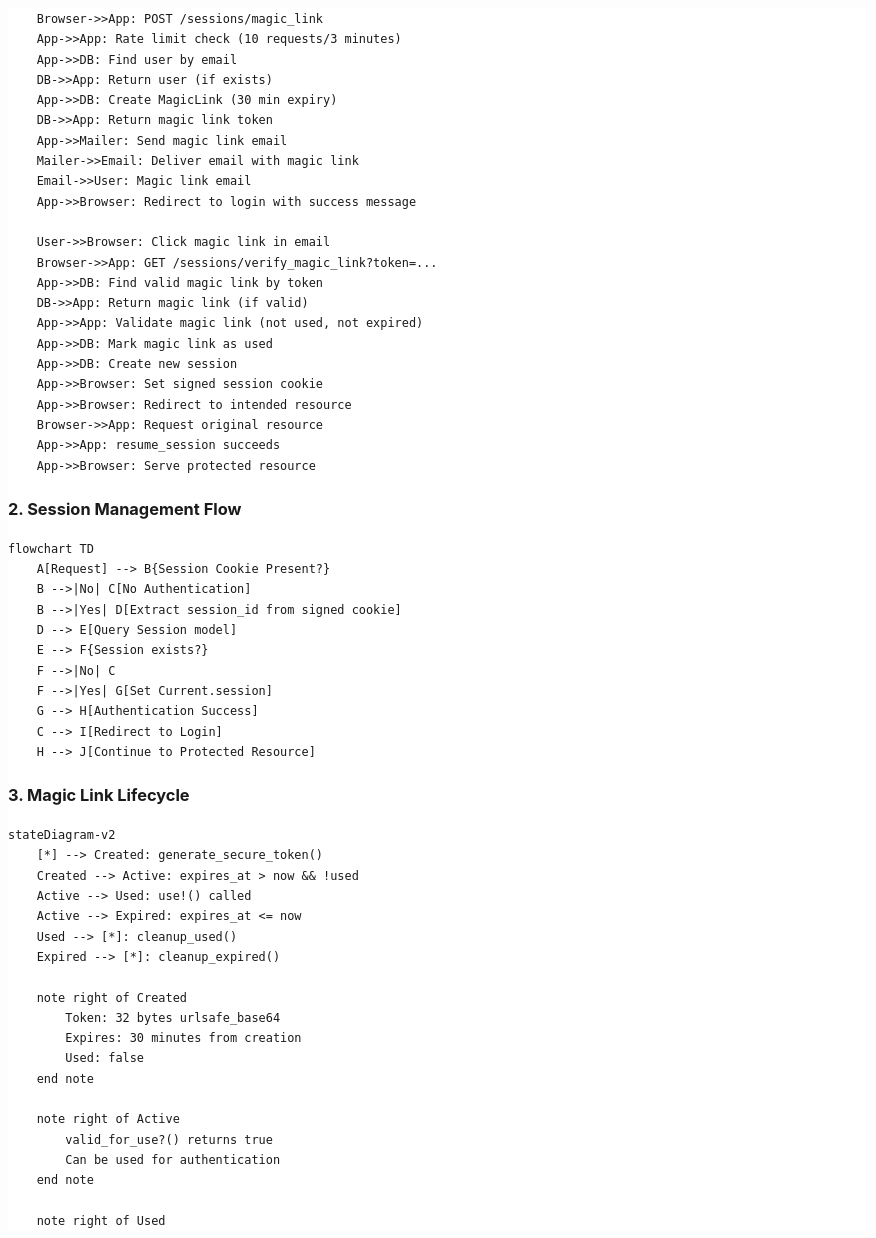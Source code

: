 ```mermaid
    Browser->>App: POST /sessions/magic_link
    App->>App: Rate limit check (10 requests/3 minutes)
    App->>DB: Find user by email
    DB->>App: Return user (if exists)
    App->>DB: Create MagicLink (30 min expiry)
    DB->>App: Return magic link token
    App->>Mailer: Send magic link email
    Mailer->>Email: Deliver email with magic link
    Email->>User: Magic link email
    App->>Browser: Redirect to login with success message
    
    User->>Browser: Click magic link in email
    Browser->>App: GET /sessions/verify_magic_link?token=...
    App->>DB: Find valid magic link by token
    DB->>App: Return magic link (if valid)
    App->>App: Validate magic link (not used, not expired)
    App->>DB: Mark magic link as used
    App->>DB: Create new session
    App->>Browser: Set signed session cookie
    App->>Browser: Redirect to intended resource
    Browser->>App: Request original resource
    App->>App: resume_session succeeds
    App->>Browser: Serve protected resource
```

### 2. Session Management Flow

```mermaid
flowchart TD
    A[Request] --> B{Session Cookie Present?}
    B -->|No| C[No Authentication]
    B -->|Yes| D[Extract session_id from signed cookie]
    D --> E[Query Session model]
    E --> F{Session exists?}
    F -->|No| C
    F -->|Yes| G[Set Current.session]
    G --> H[Authentication Success]
    C --> I[Redirect to Login]
    H --> J[Continue to Protected Resource]
```

### 3. Magic Link Lifecycle

```mermaid
stateDiagram-v2
    [*] --> Created: generate_secure_token()
    Created --> Active: expires_at > now && !used
    Active --> Used: use!() called
    Active --> Expired: expires_at <= now
    Used --> [*]: cleanup_used()
    Expired --> [*]: cleanup_expired()
    
    note right of Created
        Token: 32 bytes urlsafe_base64
        Expires: 30 minutes from creation
        Used: false
    end note
    
    note right of Active
        valid_for_use?() returns true
        Can be used for authentication
    end note
    
    note right of Used
```